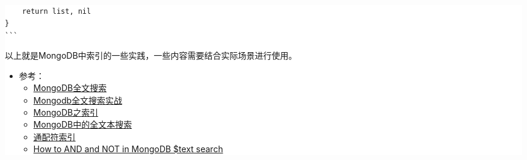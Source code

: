 		return list, nil
	}
	```

以上就是MongoDB中索引的一些实践，一些内容需要结合实际场景进行使用。


- 参考：
	- [MongoDB全文搜索](https://toboto.wang/2021/05/18/MongoDB%E5%85%A8%E6%96%87%E6%90%9C%E7%B4%A2.html)
	- [Mongodb全文搜索实战](https://jingsam.github.io/2016/06/04/mongodb-text-search.html)
	- [MongoDB之索引](https://blog.rubinchu.com/2021/11/08/mongodb%E4%B9%8B%E7%B4%A2%E5%BC%95/)
	- [MongoDB中的全文本搜索](https://blog.csdn.net/cunjie3951/article/details/106923582)
	- [通配符索引](https://docs.mongoing.com/indexes/wildcard-indexes)
	- [How to AND and NOT in MongoDB $text search](https://stackoverflow.com/questions/23985464/how-to-and-and-not-in-mongodb-text-search)
